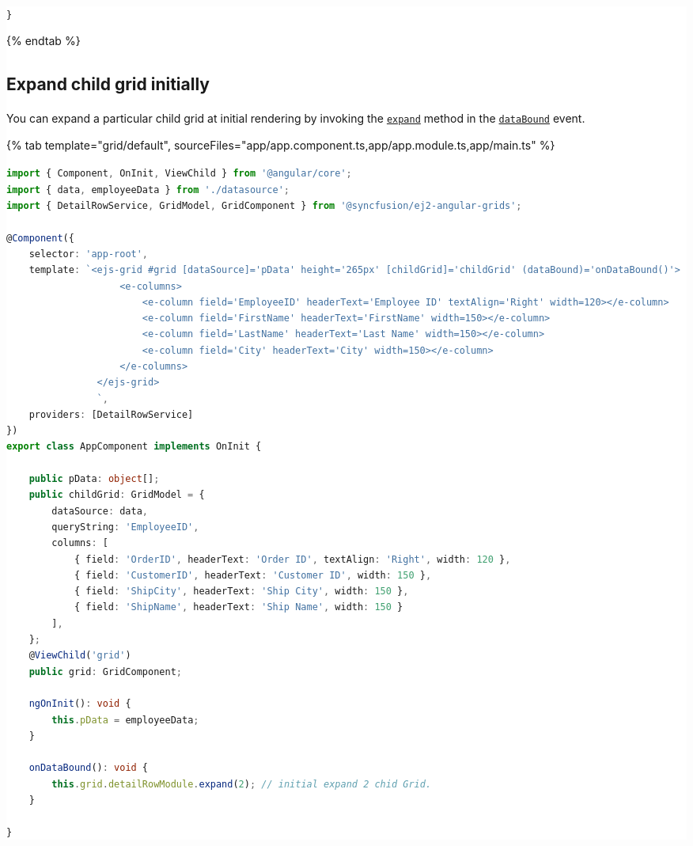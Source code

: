 ```typescript
}

```

{% endtab %}

## Expand child grid initially

You can expand a particular child grid at initial rendering by invoking the
[`expand`](../api/grid/detailRow/#expand) method in the [`dataBound`](../api/grid/#databound) event.

{% tab template="grid/default", sourceFiles="app/app.component.ts,app/app.module.ts,app/main.ts" %}

```typescript
import { Component, OnInit, ViewChild } from '@angular/core';
import { data, employeeData } from './datasource';
import { DetailRowService, GridModel, GridComponent } from '@syncfusion/ej2-angular-grids';

@Component({
    selector: 'app-root',
    template: `<ejs-grid #grid [dataSource]='pData' height='265px' [childGrid]='childGrid' (dataBound)='onDataBound()'>
                    <e-columns>
                        <e-column field='EmployeeID' headerText='Employee ID' textAlign='Right' width=120></e-column>
                        <e-column field='FirstName' headerText='FirstName' width=150></e-column>
                        <e-column field='LastName' headerText='Last Name' width=150></e-column>
                        <e-column field='City' headerText='City' width=150></e-column>
                    </e-columns>
                </ejs-grid>
                `,
    providers: [DetailRowService]
})
export class AppComponent implements OnInit {

    public pData: object[];
    public childGrid: GridModel = {
        dataSource: data,
        queryString: 'EmployeeID',
        columns: [
            { field: 'OrderID', headerText: 'Order ID', textAlign: 'Right', width: 120 },
            { field: 'CustomerID', headerText: 'Customer ID', width: 150 },
            { field: 'ShipCity', headerText: 'Ship City', width: 150 },
            { field: 'ShipName', headerText: 'Ship Name', width: 150 }
        ],
    };
    @ViewChild('grid')
    public grid: GridComponent;

    ngOnInit(): void {
        this.pData = employeeData;
    }

    onDataBound(): void {
        this.grid.detailRowModule.expand(2); // initial expand 2 chid Grid.
    }

}


```
